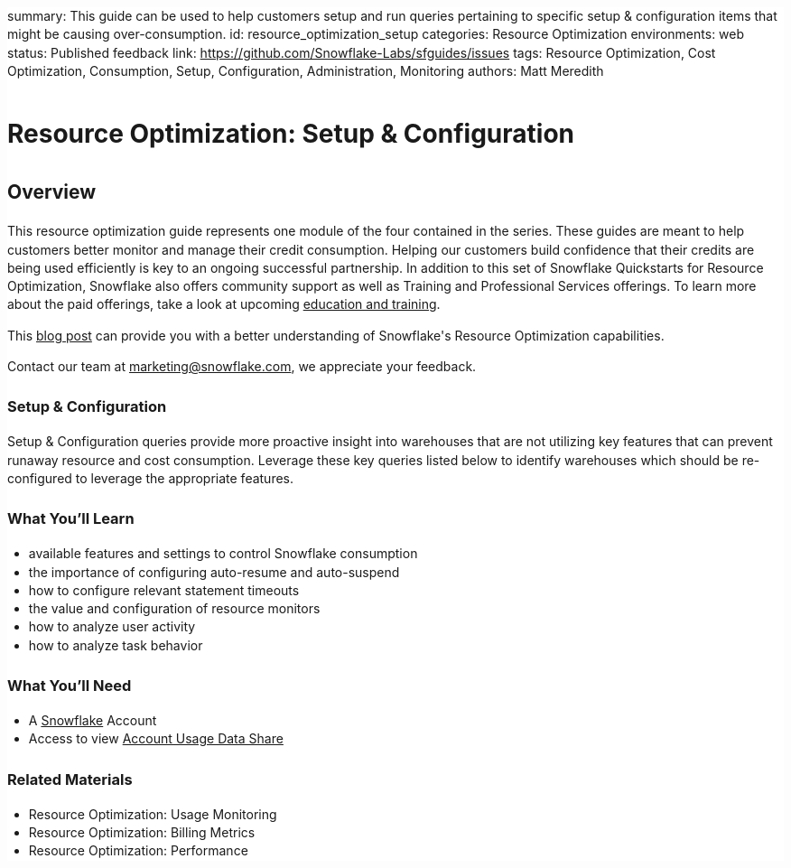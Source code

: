 summary: This guide can be used to help customers setup and run queries pertaining to specific setup & configuration items that might be causing over-consumption.
id: resource_optimization_setup
categories: Resource Optimization 
environments: web
status: Published 
feedback link: https://github.com/Snowflake-Labs/sfguides/issues
tags: Resource Optimization, Cost Optimization, Consumption, Setup, Configuration, Administration, Monitoring 
authors: Matt Meredith

# Resource Optimization: Setup & Configuration



## Overview
This resource optimization guide represents one module of the four contained in the series. These guides are meant to help customers better monitor and manage their credit consumption. Helping our customers build confidence that their credits are being used efficiently is key to an ongoing successful partnership. In addition to this set of Snowflake Quickstarts for Resource Optimization, Snowflake also offers community support as well as Training and Professional Services offerings. To learn more about the paid offerings, take a look at upcoming [education and training](https://www.snowflake.com/education-and-training/). 

This [blog post](https://www.snowflake.com/blog/understanding-snowflakes-resource-optimization-capabilities/) can provide you with a better understanding of Snowflake's Resource Optimization capabilities.

Contact our team at [marketing@snowflake.com](mailto:marketing@snowflake.com), we appreciate your feedback. 

### Setup & Configuration
Setup & Configuration queries provide more proactive insight into warehouses that are not utilizing key features that can prevent runaway resource and cost consumption.  Leverage these key queries listed below to identify warehouses which should be re-configured to leverage the appropriate features.

### What You’ll Learn 
- available features and settings to control Snowflake consumption
- the importance of configuring auto-resume and auto-suspend
- how to configure relevant statement timeouts
- the value and configuration of resource monitors
- how to analyze user activity
- how to analyze task behavior

### What You’ll Need 
- A [Snowflake](https://www.snowflake.com/) Account
- Access to view [Account Usage Data Share](https://docs.snowflake.com/en/sql-reference/account-usage.html#enabling-account-usage-for-other-roles)

### Related Materials
- Resource Optimization: Usage Monitoring
- Resource Optimization: Billing Metrics
- Resource Optimization: Performance
